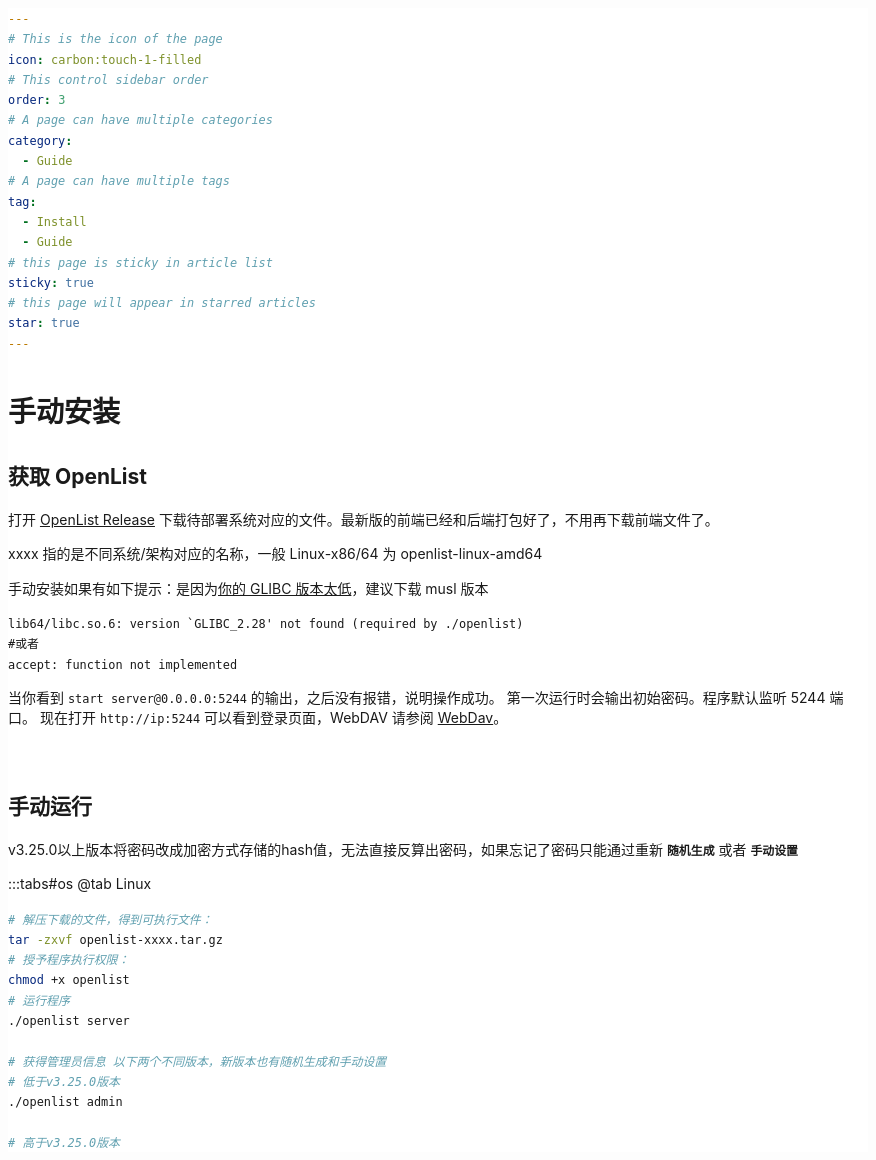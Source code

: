 ```yaml
---
# This is the icon of the page
icon: carbon:touch-1-filled
# This control sidebar order
order: 3
# A page can have multiple categories
category:
  - Guide
# A page can have multiple tags
tag:
  - Install
  - Guide
# this page is sticky in article list
sticky: true
# this page will appear in starred articles
star: true
---
```

# 手动安装

## **获取 OpenList**
打开 [OpenList Release](https://github.com/OpenListTeam/OpenList/releases) 下载待部署系统对应的文件。最新版的前端已经和后端打包好了，不用再下载前端文件了。



xxxx 指的是不同系统/架构对应的名称，一般 Linux-x86/64 为 openlist-linux-amd64

手动安装如果有如下提示：是因为[你的 GLIBC 版本太低](../../faq/why.md#lib64-libc-so-6-version-glibc-2-28-not-found-required-by-openlist-或者-accept-function-not-implemented)，建议下载 musl 版本

```txt
lib64/libc.so.6: version `GLIBC_2.28' not found (required by ./openlist)  
#或者
accept: function not implemented
```



当你看到 `start server@0.0.0.0:5244` 的输出，之后没有报错，说明操作成功。 第一次运行时会输出初始密码。程序默认监听 5244 端口。 现在打开 `http://ip:5244` 可以看到登录页面，WebDAV 请参阅 [WebDav](../webdav.md)。

<br/>



## **手动运行**

v3.25.0以上版本将密码改成加密方式存储的hash值，无法直接反算出密码，如果忘记了密码只能通过重新 **`随机生成`** 或者 **`手动设置`**

:::tabs#os
@tab Linux

```bash
# 解压下载的文件，得到可执行文件：
tar -zxvf openlist-xxxx.tar.gz
# 授予程序执行权限：
chmod +x openlist
# 运行程序
./openlist server

# 获得管理员信息 以下两个不同版本，新版本也有随机生成和手动设置
# 低于v3.25.0版本
./openlist admin

# 高于v3.25.0版本
```